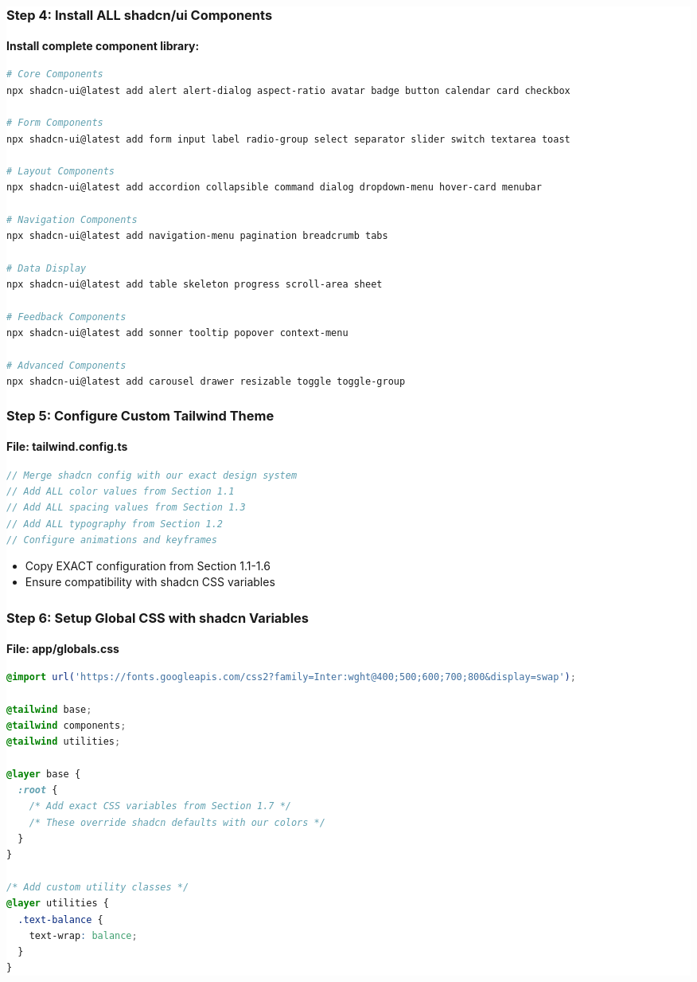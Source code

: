 ### Step 4: Install ALL shadcn/ui Components
**Install complete component library:**
```bash
# Core Components
npx shadcn-ui@latest add alert alert-dialog aspect-ratio avatar badge button calendar card checkbox

# Form Components  
npx shadcn-ui@latest add form input label radio-group select separator slider switch textarea toast

# Layout Components
npx shadcn-ui@latest add accordion collapsible command dialog dropdown-menu hover-card menubar

# Navigation Components
npx shadcn-ui@latest add navigation-menu pagination breadcrumb tabs

# Data Display
npx shadcn-ui@latest add table skeleton progress scroll-area sheet

# Feedback Components
npx shadcn-ui@latest add sonner tooltip popover context-menu

# Advanced Components
npx shadcn-ui@latest add carousel drawer resizable toggle toggle-group
```

### Step 5: Configure Custom Tailwind Theme
**File: tailwind.config.ts**
```typescript
// Merge shadcn config with our exact design system
// Add ALL color values from Section 1.1
// Add ALL spacing values from Section 1.3
// Add ALL typography from Section 1.2
// Configure animations and keyframes
```
- Copy EXACT configuration from Section 1.1-1.6
- Ensure compatibility with shadcn CSS variables

### Step 6: Setup Global CSS with shadcn Variables
**File: app/globals.css**
```css
@import url('https://fonts.googleapis.com/css2?family=Inter:wght@400;500;600;700;800&display=swap');

@tailwind base;
@tailwind components;
@tailwind utilities;

@layer base {
  :root {
    /* Add exact CSS variables from Section 1.7 */
    /* These override shadcn defaults with our colors */
  }
}

/* Add custom utility classes */
@layer utilities {
  .text-balance {
    text-wrap: balance;
  }
}
```
